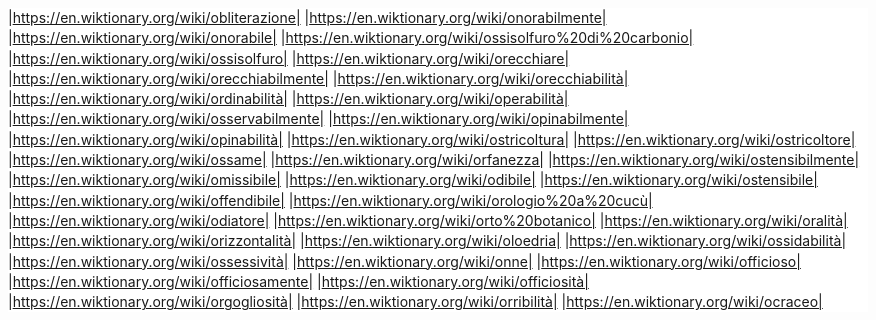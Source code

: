 |https://en.wiktionary.org/wiki/obliterazione|
|https://en.wiktionary.org/wiki/onorabilmente|
|https://en.wiktionary.org/wiki/onorabile|
|https://en.wiktionary.org/wiki/ossisolfuro%20di%20carbonio|
|https://en.wiktionary.org/wiki/ossisolfuro|
|https://en.wiktionary.org/wiki/orecchiare|
|https://en.wiktionary.org/wiki/orecchiabilmente|
|https://en.wiktionary.org/wiki/orecchiabilità|
|https://en.wiktionary.org/wiki/ordinabilità|
|https://en.wiktionary.org/wiki/operabilità|
|https://en.wiktionary.org/wiki/osservabilmente|
|https://en.wiktionary.org/wiki/opinabilmente|
|https://en.wiktionary.org/wiki/opinabilità|
|https://en.wiktionary.org/wiki/ostricoltura|
|https://en.wiktionary.org/wiki/ostricoltore|
|https://en.wiktionary.org/wiki/ossame|
|https://en.wiktionary.org/wiki/orfanezza|
|https://en.wiktionary.org/wiki/ostensibilmente|
|https://en.wiktionary.org/wiki/omissibile|
|https://en.wiktionary.org/wiki/odibile|
|https://en.wiktionary.org/wiki/ostensibile|
|https://en.wiktionary.org/wiki/offendibile|
|https://en.wiktionary.org/wiki/orologio%20a%20cucù|
|https://en.wiktionary.org/wiki/odiatore|
|https://en.wiktionary.org/wiki/orto%20botanico|
|https://en.wiktionary.org/wiki/oralità|
|https://en.wiktionary.org/wiki/orizzontalità|
|https://en.wiktionary.org/wiki/oloedria|
|https://en.wiktionary.org/wiki/ossidabilità|
|https://en.wiktionary.org/wiki/ossessività|
|https://en.wiktionary.org/wiki/onne|
|https://en.wiktionary.org/wiki/officioso|
|https://en.wiktionary.org/wiki/officiosamente|
|https://en.wiktionary.org/wiki/officiosità|
|https://en.wiktionary.org/wiki/orgogliosità|
|https://en.wiktionary.org/wiki/orribilità|
|https://en.wiktionary.org/wiki/ocraceo|